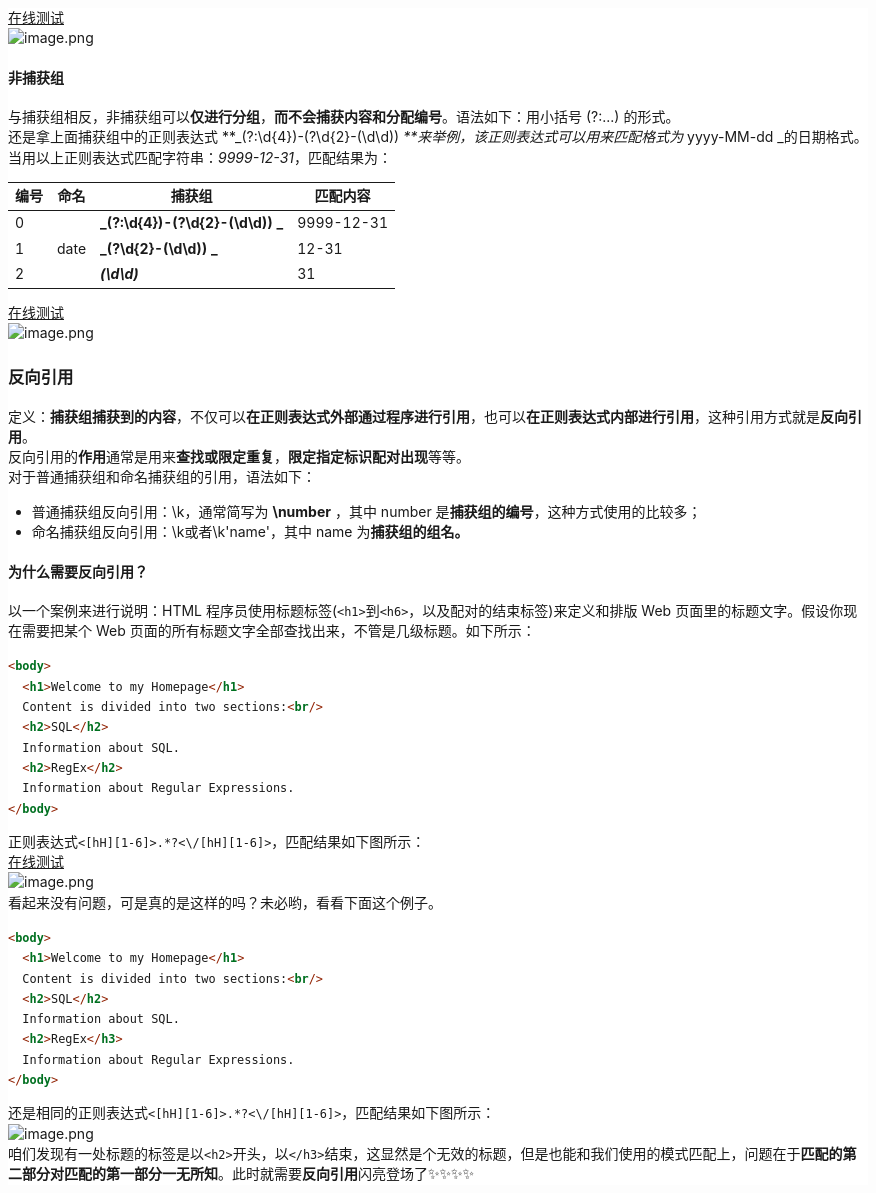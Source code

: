 [在线测试](https://regex101.com/r/YeREJ9/1)<br />![image.png](https://fastly.jsdelivr.net/gh/xihuanxiaorang/img/202308030701108.png)

#### 非捕获组
与捕获组相反，非捕获组可以**仅进行分组**，**而不会捕获内容和分配编号**。语法如下：用小括号 (?:...) 的形式。<br />还是拿上面捕获组中的正则表达式 **_(?:\d{4})-(?<date>\d{2}-(\d\d)) _**来举例，该正则表达式可以用来匹配格式为_ yyyy-MM-dd _的日期格式。当用以上正则表达式匹配字符串：_9999-12-31_，匹配结果为：

| 编号 | 命名 | 捕获组 | 匹配内容 |
| --- | --- | --- | --- |
| 0 |  | **_(?:\\d{4})-(?<date>\\d{2}-(\\d\\d)) _** | 9999-12-31 |
| 1 | date | **_(?<date>\\d{2}-(\\d\\d)) _** | 12-31 |
| 2 | <br /> | **_(\\d\\d)_** | 31 |

[在线测试](https://regex101.com/r/mIYJjd/1)<br />![image.png](https://fastly.jsdelivr.net/gh/xihuanxiaorang/img/202308030701064.png)

### 反向引用
定义：**捕获组捕获到的内容**，不仅可以**在正则表达式外部通过程序进行引用**，也可以**在正则表达式内部进行引用**，这种引用方式就是**反向引用**。<br />反向引用的**作用**通常是用来**查找或限定重复**，**限定指定标识配对出现**等等。<br />对于普通捕获组和命名捕获组的引用，语法如下：

- 普通捕获组反向引用：\k<number>，通常简写为 **\number** ，其中 number 是**捕获组的编号**，这种方式使用的比较多；
- 命名捕获组反向引用：\k<name>或者\k'name'，其中 name 为**捕获组的组名。**

#### 为什么需要反向引用？
以一个案例来进行说明：HTML 程序员使用标题标签(`<h1>`到`<h6>`，以及配对的结束标签)来定义和排版 Web 页面里的标题文字。假设你现在需要把某个 Web 页面的所有标题文字全部查找出来，不管是几级标题。如下所示：
```html
<body>
  <h1>Welcome to my Homepage</h1>
  Content is divided into two sections:<br/>
  <h2>SQL</h2>
  Information about SQL.
  <h2>RegEx</h2>
  Information about Regular Expressions.
</body>
```
正则表达式`<[hH][1-6]>.*?<\/[hH][1-6]>`，匹配结果如下图所示：<br />[在线测试](https://regex101.com/r/kRm4Jh/1)<br />![image.png](https://fastly.jsdelivr.net/gh/xihuanxiaorang/img/202308030701616.png)<br />看起来没有问题，可是真的是这样的吗？未必哟，看看下面这个例子。
```html
<body>
  <h1>Welcome to my Homepage</h1>
  Content is divided into two sections:<br/>
  <h2>SQL</h2>
  Information about SQL.
  <h2>RegEx</h3>
  Information about Regular Expressions.
</body>
```
还是相同的正则表达式`<[hH][1-6]>.*?<\/[hH][1-6]>`，匹配结果如下图所示：<br />![image.png](https://fastly.jsdelivr.net/gh/xihuanxiaorang/img/202308030702299.png)<br />咱们发现有一处标题的标签是以`<h2>`开头，以`</h3>`结束，这显然是个无效的标题，但是也能和我们使用的模式匹配上，问题在于**匹配的第二部分对匹配的第一部分一无所知**。此时就需要**反向引用**闪亮登场了✨✨✨✨
